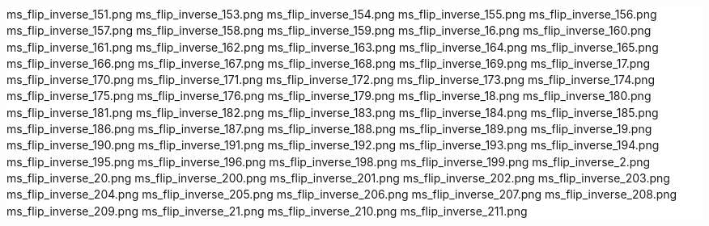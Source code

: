 ms_flip_inverse_151.png
ms_flip_inverse_153.png
ms_flip_inverse_154.png
ms_flip_inverse_155.png
ms_flip_inverse_156.png
ms_flip_inverse_157.png
ms_flip_inverse_158.png
ms_flip_inverse_159.png
ms_flip_inverse_16.png
ms_flip_inverse_160.png
ms_flip_inverse_161.png
ms_flip_inverse_162.png
ms_flip_inverse_163.png
ms_flip_inverse_164.png
ms_flip_inverse_165.png
ms_flip_inverse_166.png
ms_flip_inverse_167.png
ms_flip_inverse_168.png
ms_flip_inverse_169.png
ms_flip_inverse_17.png
ms_flip_inverse_170.png
ms_flip_inverse_171.png
ms_flip_inverse_172.png
ms_flip_inverse_173.png
ms_flip_inverse_174.png
ms_flip_inverse_175.png
ms_flip_inverse_176.png
ms_flip_inverse_179.png
ms_flip_inverse_18.png
ms_flip_inverse_180.png
ms_flip_inverse_181.png
ms_flip_inverse_182.png
ms_flip_inverse_183.png
ms_flip_inverse_184.png
ms_flip_inverse_185.png
ms_flip_inverse_186.png
ms_flip_inverse_187.png
ms_flip_inverse_188.png
ms_flip_inverse_189.png
ms_flip_inverse_19.png
ms_flip_inverse_190.png
ms_flip_inverse_191.png
ms_flip_inverse_192.png
ms_flip_inverse_193.png
ms_flip_inverse_194.png
ms_flip_inverse_195.png
ms_flip_inverse_196.png
ms_flip_inverse_198.png
ms_flip_inverse_199.png
ms_flip_inverse_2.png
ms_flip_inverse_20.png
ms_flip_inverse_200.png
ms_flip_inverse_201.png
ms_flip_inverse_202.png
ms_flip_inverse_203.png
ms_flip_inverse_204.png
ms_flip_inverse_205.png
ms_flip_inverse_206.png
ms_flip_inverse_207.png
ms_flip_inverse_208.png
ms_flip_inverse_209.png
ms_flip_inverse_21.png
ms_flip_inverse_210.png
ms_flip_inverse_211.png